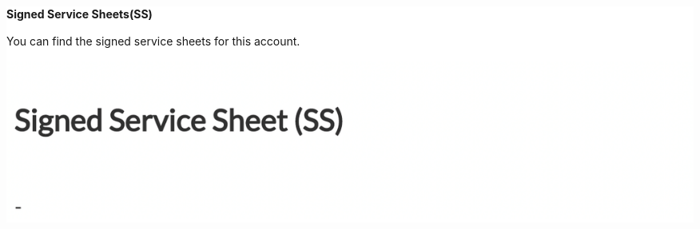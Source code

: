 **Signed Service Sheets(SS)**

You can find the signed service sheets for this account.

<kbd>![signed-service-sheet](images/signed-ss.png ':size=75%')</kbd>
